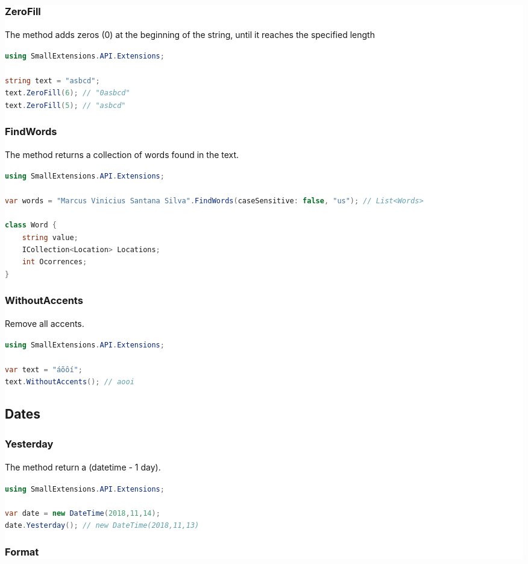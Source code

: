 ### ZeroFill

The method adds zeros (0) at the beginning of the string, until it reaches the specified length

```c#
using SmallExtensions.API.Extensions;

string text = "asbcd";
text.ZeroFill(6); // "0asbcd"
text.ZeroFill(5); // "asbcd"
```

### FindWords

The method returns a collection of words found in the text.

```c#
using SmallExtensions.API.Extensions;

var words = "Marcus Vinicius Santana Silva".FindWords(caseSensitive: false, "us"); // List<Words>

class Word {
    string value;
    ICollection<Location> Locations;
    int Ocorrences;
}
```

### WithoutAccents

Remove all accents.

```c#
using SmallExtensions.API.Extensions;

var text = "áõôí";
text.WithoutAccents(); // aooi
```

## Dates

### Yesterday

The method return a (datetime - 1 day).

```c#
using SmallExtensions.API.Extensions;

var date = new DateTime(2018,11,14);
date.Yesterday(); // new DateTime(2018,11,13)
```

### Format
